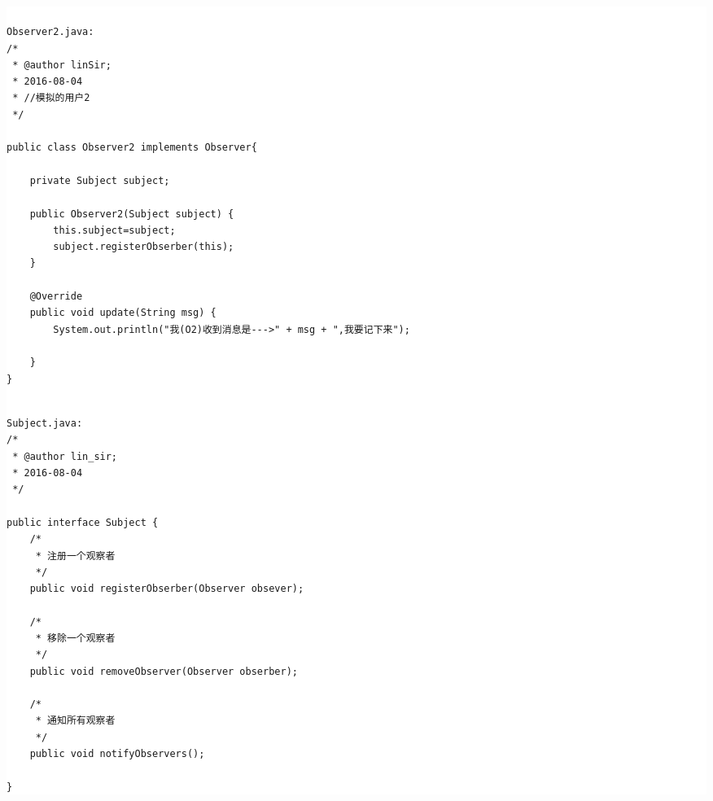 

````

Observer2.java:
/*
 * @author linSir;
 * 2016-08-04
 * //模拟的用户2
 */

public class Observer2 implements Observer{

	private Subject subject;

	public Observer2(Subject subject) {
		this.subject=subject;
		subject.registerObserber(this);
	}

	@Override
	public void update(String msg) {
		System.out.println("我(O2)收到消息是--->" + msg + ",我要记下来");

	}
}

````


````

Subject.java:
/*
 * @author lin_sir;
 * 2016-08-04
 */

public interface Subject {
	/*
	 * 注册一个观察者
	 */
	public void registerObserber(Observer obsever);

	/*
	 * 移除一个观察者
	 */
	public void removeObserver(Observer obserber);

	/*
	 * 通知所有观察者
	 */
	public void notifyObservers();

}

````

